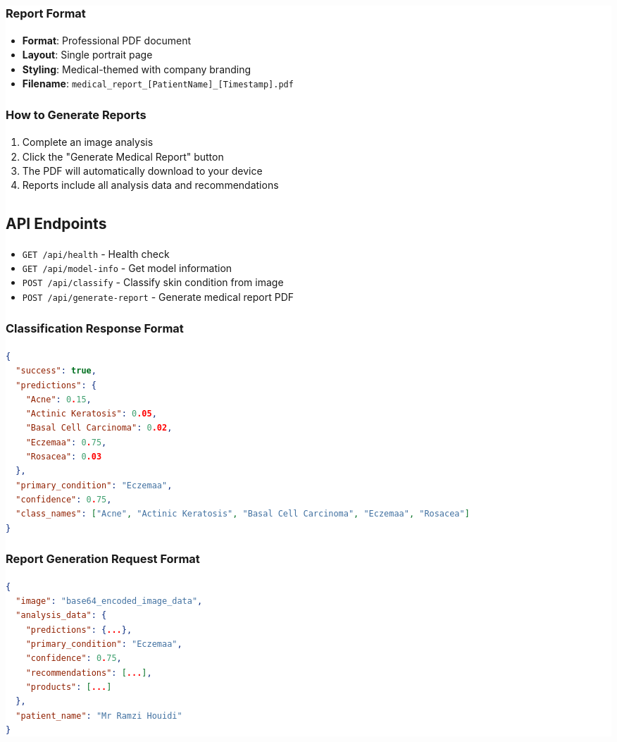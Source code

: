 ### Report Format
- **Format**: Professional PDF document
- **Layout**: Single portrait page
- **Styling**: Medical-themed with company branding
- **Filename**: `medical_report_[PatientName]_[Timestamp].pdf`

### How to Generate Reports
1. Complete an image analysis
2. Click the "Generate Medical Report" button
3. The PDF will automatically download to your device
4. Reports include all analysis data and recommendations

## API Endpoints

- `GET /api/health` - Health check
- `GET /api/model-info` - Get model information
- `POST /api/classify` - Classify skin condition from image
- `POST /api/generate-report` - Generate medical report PDF

### Classification Response Format

```json
{
  "success": true,
  "predictions": {
    "Acne": 0.15,
    "Actinic Keratosis": 0.05,
    "Basal Cell Carcinoma": 0.02,
    "Eczemaa": 0.75,
    "Rosacea": 0.03
  },
  "primary_condition": "Eczemaa",
  "confidence": 0.75,
  "class_names": ["Acne", "Actinic Keratosis", "Basal Cell Carcinoma", "Eczemaa", "Rosacea"]
}
```

### Report Generation Request Format

```json
{
  "image": "base64_encoded_image_data",
  "analysis_data": {
    "predictions": {...},
    "primary_condition": "Eczemaa",
    "confidence": 0.75,
    "recommendations": [...],
    "products": [...]
  },
  "patient_name": "Mr Ramzi Houidi"
}
```
